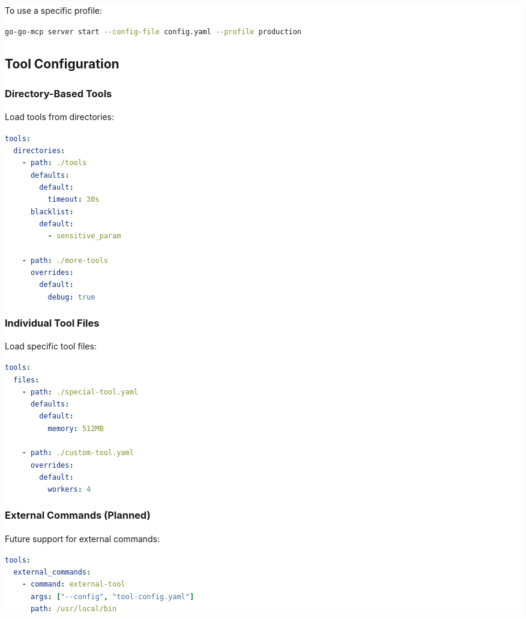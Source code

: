 ```yaml
```

To use a specific profile:
```bash
go-go-mcp server start --config-file config.yaml --profile production
```

## Tool Configuration

### Directory-Based Tools

Load tools from directories:

```yaml
tools:
  directories:
    - path: ./tools
      defaults:
        default:
          timeout: 30s
      blacklist:
        default:
          - sensitive_param
    
    - path: ./more-tools
      overrides:
        default:
          debug: true
```

### Individual Tool Files

Load specific tool files:

```yaml
tools:
  files:
    - path: ./special-tool.yaml
      defaults:
        default:
          memory: 512MB
    
    - path: ./custom-tool.yaml
      overrides:
        default:
          workers: 4
```

### External Commands (Planned)

Future support for external commands:

```yaml
tools:
  external_commands:
    - command: external-tool
      args: ["--config", "tool-config.yaml"]
      path: /usr/local/bin
```
